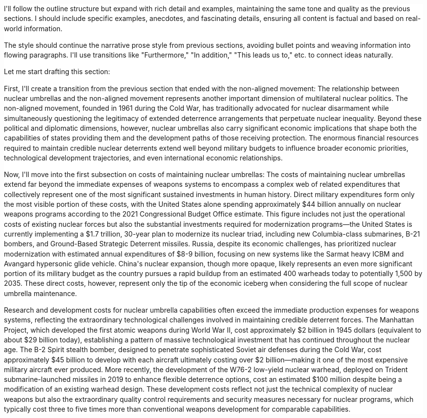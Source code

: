 I'll follow the outline structure but expand with rich detail and examples, maintaining the same tone and quality as the previous sections. I should include specific examples, anecdotes, and fascinating details, ensuring all content is factual and based on real-world information.

The style should continue the narrative prose style from previous sections, avoiding bullet points and weaving information into flowing paragraphs. I'll use transitions like "Furthermore," "In addition," "This leads us to," etc. to connect ideas naturally.

Let me start drafting this section:

First, I'll create a transition from the previous section that ended with the non-aligned movement:
The relationship between nuclear umbrellas and the non-aligned movement represents another important dimension of multilateral nuclear politics. The non-aligned movement, founded in 1961 during the Cold War, has traditionally advocated for nuclear disarmament while simultaneously questioning the legitimacy of extended deterrence arrangements that perpetuate nuclear inequality. Beyond these political and diplomatic dimensions, however, nuclear umbrellas also carry significant economic implications that shape both the capabilities of states providing them and the development paths of those receiving protection. The enormous financial resources required to maintain credible nuclear deterrents extend well beyond military budgets to influence broader economic priorities, technological development trajectories, and even international economic relationships.

Now, I'll move into the first subsection on costs of maintaining nuclear umbrellas:
The costs of maintaining nuclear umbrellas extend far beyond the immediate expenses of weapons systems to encompass a complex web of related expenditures that collectively represent one of the most significant sustained investments in human history. Direct military expenditures form only the most visible portion of these costs, with the United States alone spending approximately $44 billion annually on nuclear weapons programs according to the 2021 Congressional Budget Office estimate. This figure includes not just the operational costs of existing nuclear forces but also the substantial investments required for modernization programs—the United States is currently implementing a $1.7 trillion, 30-year plan to modernize its nuclear triad, including new Columbia-class submarines, B-21 bombers, and Ground-Based Strategic Deterrent missiles. Russia, despite its economic challenges, has prioritized nuclear modernization with estimated annual expenditures of $8-9 billion, focusing on new systems like the Sarmat heavy ICBM and Avangard hypersonic glide vehicle. China's nuclear expansion, though more opaque, likely represents an even more significant portion of its military budget as the country pursues a rapid buildup from an estimated 400 warheads today to potentially 1,500 by 2035. These direct costs, however, represent only the tip of the economic iceberg when considering the full scope of nuclear umbrella maintenance.

Research and development costs for nuclear umbrella capabilities often exceed the immediate production expenses for weapons systems, reflecting the extraordinary technological challenges involved in maintaining credible deterrent forces. The Manhattan Project, which developed the first atomic weapons during World War II, cost approximately $2 billion in 1945 dollars (equivalent to about $29 billion today), establishing a pattern of massive technological investment that has continued throughout the nuclear age. The B-2 Spirit stealth bomber, designed to penetrate sophisticated Soviet air defenses during the Cold War, cost approximately $45 billion to develop with each aircraft ultimately costing over $2 billion—making it one of the most expensive military aircraft ever produced. More recently, the development of the W76-2 low-yield nuclear warhead, deployed on Trident submarine-launched missiles in 2019 to enhance flexible deterrence options, cost an estimated $100 million despite being a modification of an existing warhead design. These development costs reflect not just the technical complexity of nuclear weapons but also the extraordinary quality control requirements and security measures necessary for nuclear programs, which typically cost three to five times more than conventional weapons development for comparable capabilities.
